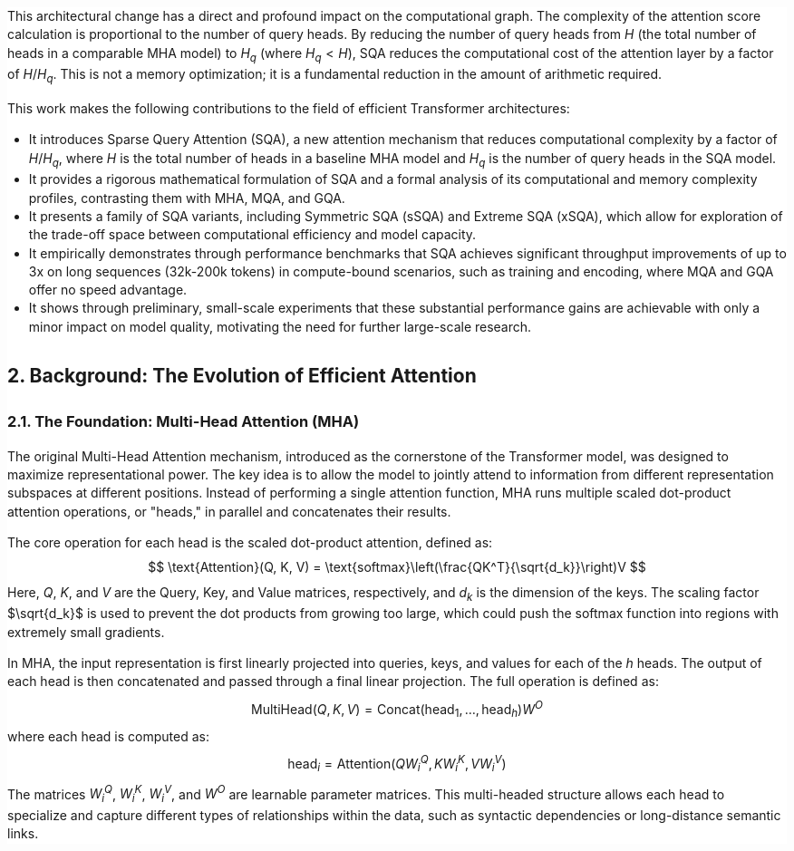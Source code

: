 This architectural change has a direct and profound impact on the computational graph. The complexity of the attention score calculation is proportional to the number of query heads. By reducing the number of query heads from $H$ (the total number of heads in a comparable MHA model) to $H_q$ (where $H_q < H$), SQA reduces the computational cost of the attention layer by a factor of $H / H_q$. This is not a memory optimization; it is a fundamental reduction in the amount of arithmetic required.

This work makes the following contributions to the field of efficient Transformer architectures:
* It introduces Sparse Query Attention (SQA), a new attention mechanism that reduces computational complexity by a factor of $H / H_q$, where $H$ is the total number of heads in a baseline MHA model and $H_q$ is the number of query heads in the SQA model.
* It provides a rigorous mathematical formulation of SQA and a formal analysis of its computational and memory complexity profiles, contrasting them with MHA, MQA, and GQA.
* It presents a family of SQA variants, including Symmetric SQA (sSQA) and Extreme SQA (xSQA), which allow for exploration of the trade-off space between computational efficiency and model capacity.
* It empirically demonstrates through performance benchmarks that SQA achieves significant throughput improvements of up to 3x on long sequences (32k-200k tokens) in compute-bound scenarios, such as training and encoding, where MQA and GQA offer no speed advantage.
* It shows through preliminary, small-scale experiments that these substantial performance gains are achievable with only a minor impact on model quality, motivating the need for further large-scale research.

## 2. Background: The Evolution of Efficient Attention

### 2.1. The Foundation: Multi-Head Attention (MHA)
The original Multi-Head Attention mechanism, introduced as the cornerstone of the Transformer model, was designed to maximize representational power. The key idea is to allow the model to jointly attend to information from different representation subspaces at different positions. Instead of performing a single attention function, MHA runs multiple scaled dot-product attention operations, or "heads," in parallel and concatenates their results.

The core operation for each head is the scaled dot-product attention, defined as:
$$
\text{Attention}(Q, K, V) = \text{softmax}\left(\frac{QK^T}{\sqrt{d_k}}\right)V
$$
Here, $Q$, $K$, and $V$ are the Query, Key, and Value matrices, respectively, and $d_k$ is the dimension of the keys. The scaling factor $\sqrt{d_k}$ is used to prevent the dot products from growing too large, which could push the softmax function into regions with extremely small gradients.

In MHA, the input representation is first linearly projected into queries, keys, and values for each of the $h$ heads. The output of each head is then concatenated and passed through a final linear projection. The full operation is defined as:
$$
\text{MultiHead}(Q, K, V) = \text{Concat}(\text{head}_1, \dots, \text{head}_h)W^O
$$
where each head is computed as:
$$
\text{head}_i = \text{Attention}(QW_i^Q, KW_i^K, VW_i^V)
$$
The matrices $W_i^Q$, $W_i^K$, $W_i^V$, and $W^O$ are learnable parameter matrices. This multi-headed structure allows each head to specialize and capture different types of relationships within the data, such as syntactic dependencies or long-distance semantic links.
